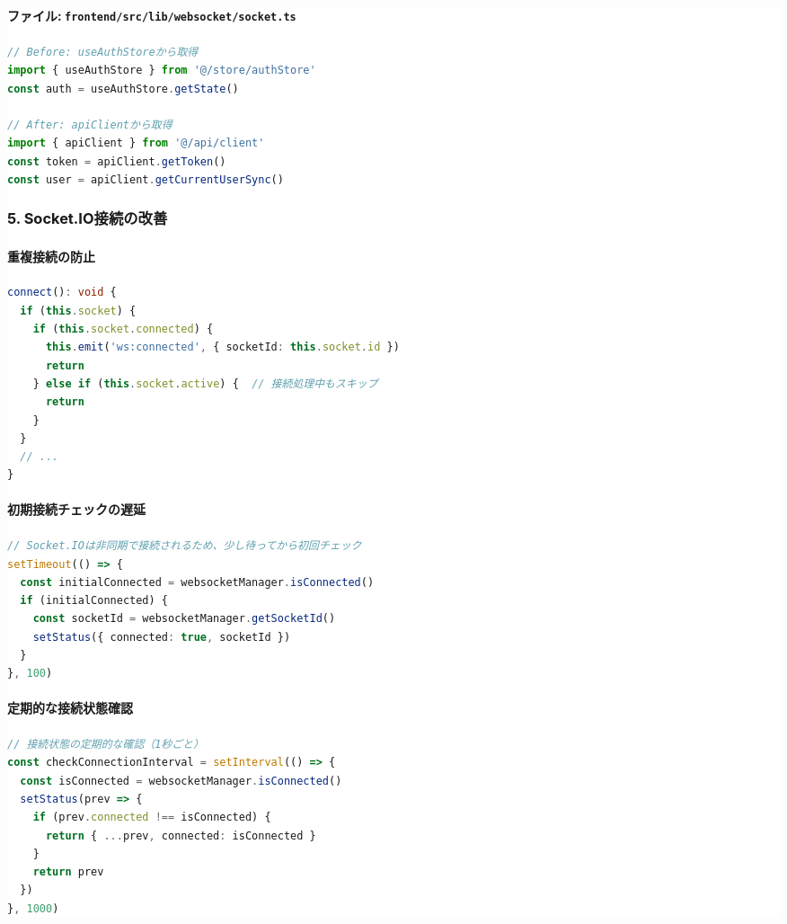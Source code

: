 #### ファイル: `frontend/src/lib/websocket/socket.ts`

```typescript
// Before: useAuthStoreから取得
import { useAuthStore } from '@/store/authStore'
const auth = useAuthStore.getState()

// After: apiClientから取得
import { apiClient } from '@/api/client'
const token = apiClient.getToken()
const user = apiClient.getCurrentUserSync()
```

### 5. Socket.IO接続の改善

#### 重複接続の防止
```typescript
connect(): void {
  if (this.socket) {
    if (this.socket.connected) {
      this.emit('ws:connected', { socketId: this.socket.id })
      return
    } else if (this.socket.active) {  // 接続処理中もスキップ
      return
    }
  }
  // ...
}
```

#### 初期接続チェックの遅延
```typescript
// Socket.IOは非同期で接続されるため、少し待ってから初回チェック
setTimeout(() => {
  const initialConnected = websocketManager.isConnected()
  if (initialConnected) {
    const socketId = websocketManager.getSocketId()
    setStatus({ connected: true, socketId })
  }
}, 100)
```

#### 定期的な接続状態確認
```typescript
// 接続状態の定期的な確認（1秒ごと）
const checkConnectionInterval = setInterval(() => {
  const isConnected = websocketManager.isConnected()
  setStatus(prev => {
    if (prev.connected !== isConnected) {
      return { ...prev, connected: isConnected }
    }
    return prev
  })
}, 1000)
```
